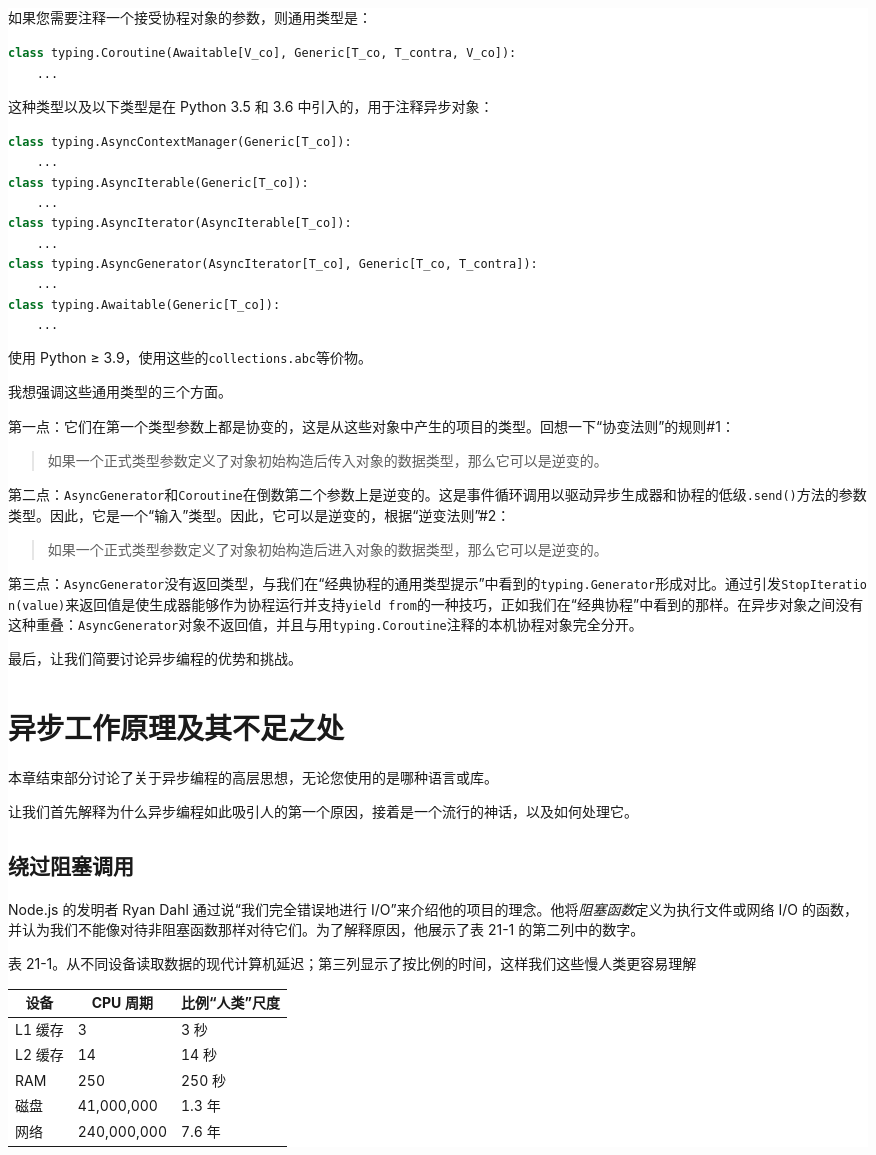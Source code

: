 如果您需要注释一个接受协程对象的参数，则通用类型是：

```py
class typing.Coroutine(Awaitable[V_co], Generic[T_co, T_contra, V_co]):
    ...
```

这种类型以及以下类型是在 Python 3.5 和 3.6 中引入的，用于注释异步对象：

```py
class typing.AsyncContextManager(Generic[T_co]):
    ...
class typing.AsyncIterable(Generic[T_co]):
    ...
class typing.AsyncIterator(AsyncIterable[T_co]):
    ...
class typing.AsyncGenerator(AsyncIterator[T_co], Generic[T_co, T_contra]):
    ...
class typing.Awaitable(Generic[T_co]):
    ...
```

使用 Python ≥ 3.9，使用这些的`collections.abc`等价物。

我想强调这些通用类型的三个方面。

第一点：它们在第一个类型参数上都是协变的，这是从这些对象中产生的项目的类型。回想一下“协变法则”的规则#1：

> 如果一个正式类型参数定义了对象初始构造后传入对象的数据类型，那么它可以是逆变的。

第二点：`AsyncGenerator`和`Coroutine`在倒数第二个参数上是逆变的。这是事件循环调用以驱动异步生成器和协程的低级`.send()`方法的参数类型。因此，它是一个“输入”类型。因此，它可以是逆变的，根据“逆变法则”#2：

> 如果一个正式类型参数定义了对象初始构造后进入对象的数据类型，那么它可以是逆变的。

第三点：`AsyncGenerator`没有返回类型，与我们在“经典协程的通用类型提示”中看到的`typing.Generator`形成对比。通过引发`StopIteration(value)`来返回值是使生成器能够作为协程运行并支持`yield from`的一种技巧，正如我们在“经典协程”中看到的那样。在异步对象之间没有这种重叠：`AsyncGenerator`对象不返回值，并且与用`typing.Coroutine`注释的本机协程对象完全分开。

最后，让我们简要讨论异步编程的优势和挑战。

# 异步工作原理及其不足之处

本章结束部分讨论了关于异步编程的高层思想，无论您使用的是哪种语言或库。

让我们首先解释为什么异步编程如此吸引人的第一个原因，接着是一个流行的神话，以及如何处理它。

## 绕过阻塞调用

Node.js 的发明者 Ryan Dahl 通过说“我们完全错误地进行 I/O”来介绍他的项目的理念。他将*阻塞函数*定义为执行文件或网络 I/O 的函数，并认为我们不能像对待非阻塞函数那样对待它们。为了解释原因，他展示了表 21-1 的第二列中的数字。

表 21-1。从不同设备读取数据的现代计算机延迟；第三列显示了按比例的时间，这样我们这些慢人类更容易理解

| 设备 | CPU 周期 | 比例“人类”尺度 |
| --- | --- | --- |
| L1 缓存 | 3 | 3 秒 |
| L2 缓存 | 14 | 14 秒 |
| RAM | 250 | 250 秒 |
| 磁盘 | 41,000,000 | 1.3 年 |
| 网络 | 240,000,000 | 7.6 年 |
